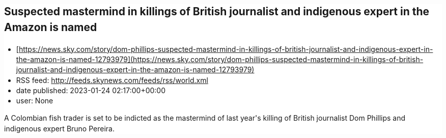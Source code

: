 ## Suspected mastermind in killings of British journalist and indigenous expert in the Amazon is named
 - [https://news.sky.com/story/dom-phillips-suspected-mastermind-in-killings-of-british-journalist-and-indigenous-expert-in-the-amazon-is-named-12793979](https://news.sky.com/story/dom-phillips-suspected-mastermind-in-killings-of-british-journalist-and-indigenous-expert-in-the-amazon-is-named-12793979)
 - RSS feed: http://feeds.skynews.com/feeds/rss/world.xml
 - date published: 2023-01-24 02:17:00+00:00
 - user: None

A Colombian fish trader is set to be indicted as the mastermind of last year's killing of British journalist Dom Phillips and indigenous expert Bruno Pereira.
